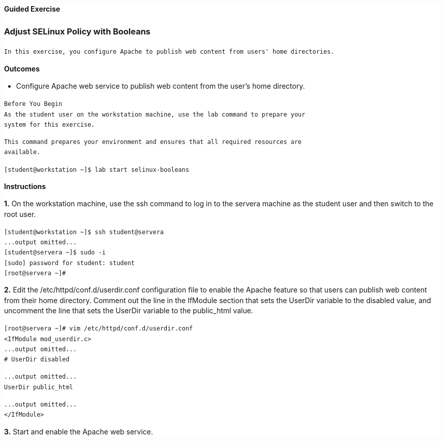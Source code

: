 
**Guided Exercise**

### Adjust SELinux Policy with Booleans

```
In this exercise, you configure Apache to publish web content from users' home directories.
```
**Outcomes**

- Configure Apache web service to publish web content from the user’s home directory.

```
Before You Begin
As the student user on the workstation machine, use the lab command to prepare your
system for this exercise.
```
```
This command prepares your environment and ensures that all required resources are
available.
```
```
[student@workstation ~]$ lab start selinux-booleans
```
**Instructions**

**1.** On the workstation machine, use the ssh command to log in to the servera machine
    as the student user and then switch to the root user.

```
[student@workstation ~]$ ssh student@servera
...output omitted...
[student@servera ~]$ sudo -i
[sudo] password for student: student
[root@servera ~]#
```
**2.** Edit the /etc/httpd/conf.d/userdir.conf configuration file to enable the Apache
    feature so that users can publish web content from their home directory. Comment out the
    line in the IfModule section that sets the UserDir variable to the disabled value, and
    uncomment the line that sets the UserDir variable to the public_html value.

```
[root@servera ~]# vim /etc/httpd/conf.d/userdir.conf
<IfModule mod_userdir.c>
...output omitted...
# UserDir disabled
```
```
...output omitted...
UserDir public_html
```
```
...output omitted...
</IfModule>
```
**3.** Start and enable the Apache web service.

